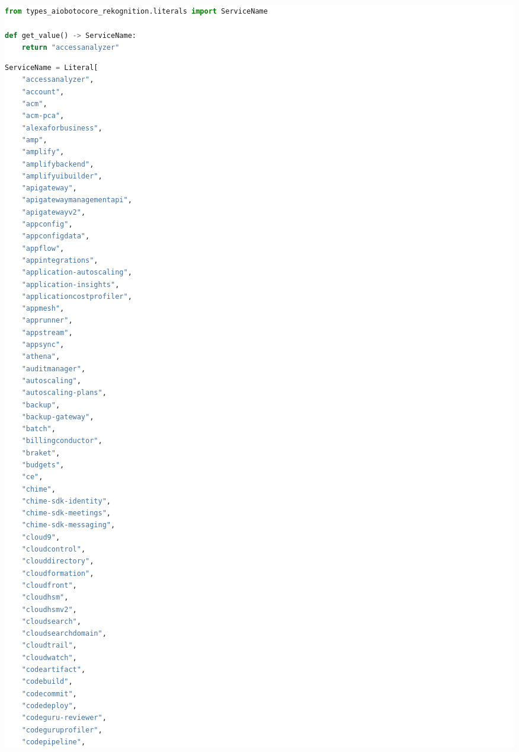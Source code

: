 ```python title="Usage Example"
from types_aiobotocore_rekognition.literals import ServiceName

def get_value() -> ServiceName:
    return "accessanalyzer"
```

```python title="Definition"
ServiceName = Literal[
    "accessanalyzer",
    "account",
    "acm",
    "acm-pca",
    "alexaforbusiness",
    "amp",
    "amplify",
    "amplifybackend",
    "amplifyuibuilder",
    "apigateway",
    "apigatewaymanagementapi",
    "apigatewayv2",
    "appconfig",
    "appconfigdata",
    "appflow",
    "appintegrations",
    "application-autoscaling",
    "application-insights",
    "applicationcostprofiler",
    "appmesh",
    "apprunner",
    "appstream",
    "appsync",
    "athena",
    "auditmanager",
    "autoscaling",
    "autoscaling-plans",
    "backup",
    "backup-gateway",
    "batch",
    "billingconductor",
    "braket",
    "budgets",
    "ce",
    "chime",
    "chime-sdk-identity",
    "chime-sdk-meetings",
    "chime-sdk-messaging",
    "cloud9",
    "cloudcontrol",
    "clouddirectory",
    "cloudformation",
    "cloudfront",
    "cloudhsm",
    "cloudhsmv2",
    "cloudsearch",
    "cloudsearchdomain",
    "cloudtrail",
    "cloudwatch",
    "codeartifact",
    "codebuild",
    "codecommit",
    "codedeploy",
    "codeguru-reviewer",
    "codeguruprofiler",
    "codepipeline",
```